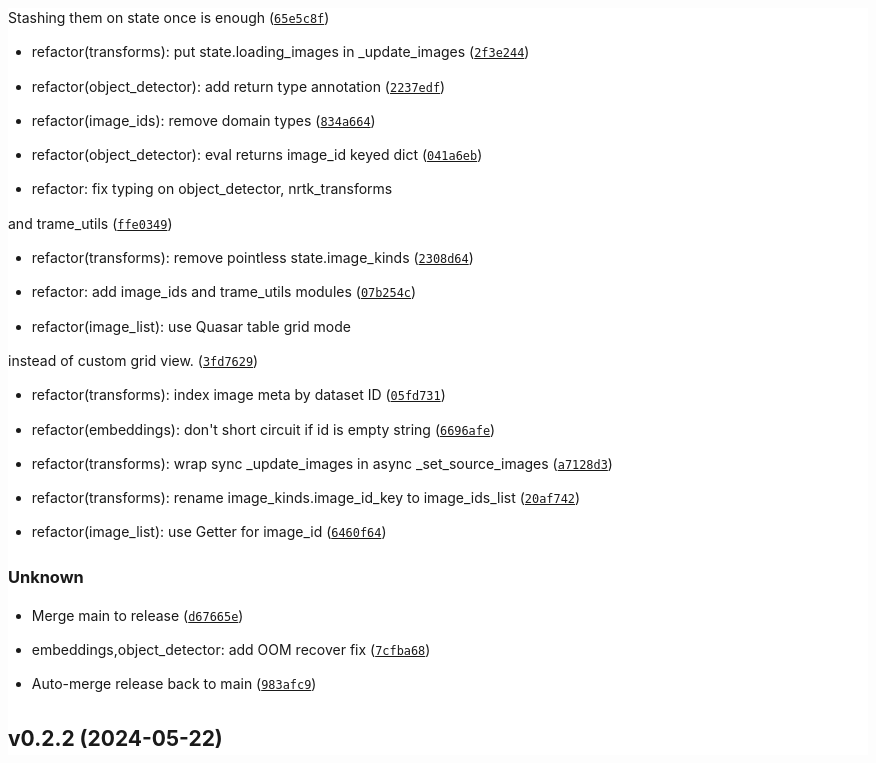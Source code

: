 Stashing them on state once is enough ([`65e5c8f`](https://github.com/Kitware/nrtk-explorer/commit/65e5c8f4a9ff23248d737d45f752e84f771eacf3))

* refactor(transforms): put state.loading_images in _update_images ([`2f3e244`](https://github.com/Kitware/nrtk-explorer/commit/2f3e2443091efc7b2ea8a69e77e9ea28b8c6549d))

* refactor(object_detector): add return type annotation ([`2237edf`](https://github.com/Kitware/nrtk-explorer/commit/2237edfbd04762be70ce96c1a94dbc1c768bb174))

* refactor(image_ids): remove domain types ([`834a664`](https://github.com/Kitware/nrtk-explorer/commit/834a66456cd504e5dd0766aff7f93afa1f66b69e))

* refactor(object_detector): eval returns image_id keyed dict ([`041a6eb`](https://github.com/Kitware/nrtk-explorer/commit/041a6ebfb81897133b64dc0b54fd4300556bde5c))

* refactor: fix typing on object_detector, nrtk_transforms

and trame_utils ([`ffe0349`](https://github.com/Kitware/nrtk-explorer/commit/ffe03495a89717fd77e0f278100a56e8d3ff00b5))

* refactor(transforms): remove pointless state.image_kinds ([`2308d64`](https://github.com/Kitware/nrtk-explorer/commit/2308d64f548c36cce629e60e0b0e9e215bd0a886))

* refactor: add image_ids and trame_utils modules ([`07b254c`](https://github.com/Kitware/nrtk-explorer/commit/07b254c70f7680fc48cbc5c4ae4437d23562ab20))

* refactor(image_list): use Quasar table grid mode

instead of custom grid view. ([`3fd7629`](https://github.com/Kitware/nrtk-explorer/commit/3fd7629ff3374d231e0cc87748a30e925a96de2e))

* refactor(transforms): index image meta by dataset ID ([`05fd731`](https://github.com/Kitware/nrtk-explorer/commit/05fd7313df74800b713897436119783a05b860c3))

* refactor(embeddings): don&#39;t short circuit if id is empty string ([`6696afe`](https://github.com/Kitware/nrtk-explorer/commit/6696afed0f7a519fc31dc1caff40cdba8c1487fb))

* refactor(transforms): wrap sync _update_images in async _set_source_images ([`a7128d3`](https://github.com/Kitware/nrtk-explorer/commit/a7128d33149a20ffca0d9286c304348b70184347))

* refactor(transforms): rename image_kinds.image_id_key to image_ids_list ([`20af742`](https://github.com/Kitware/nrtk-explorer/commit/20af742d1b896eeff09b0b461bc3259251709615))

* refactor(image_list): use Getter for image_id ([`6460f64`](https://github.com/Kitware/nrtk-explorer/commit/6460f641289cea7d05c33cb217a14c65111e47c0))

### Unknown

* Merge main to release ([`d67665e`](https://github.com/Kitware/nrtk-explorer/commit/d67665e98145de10a2a4281ad02c105ffd7a065d))

* embeddings,object_detector: add OOM recover fix ([`7cfba68`](https://github.com/Kitware/nrtk-explorer/commit/7cfba68cdb6c0a320ed871d85a74551b101c3ad0))

* Auto-merge release back to main ([`983afc9`](https://github.com/Kitware/nrtk-explorer/commit/983afc9dcd3250043f7a41b165a31c636d20a569))


## v0.2.2 (2024-05-22)
